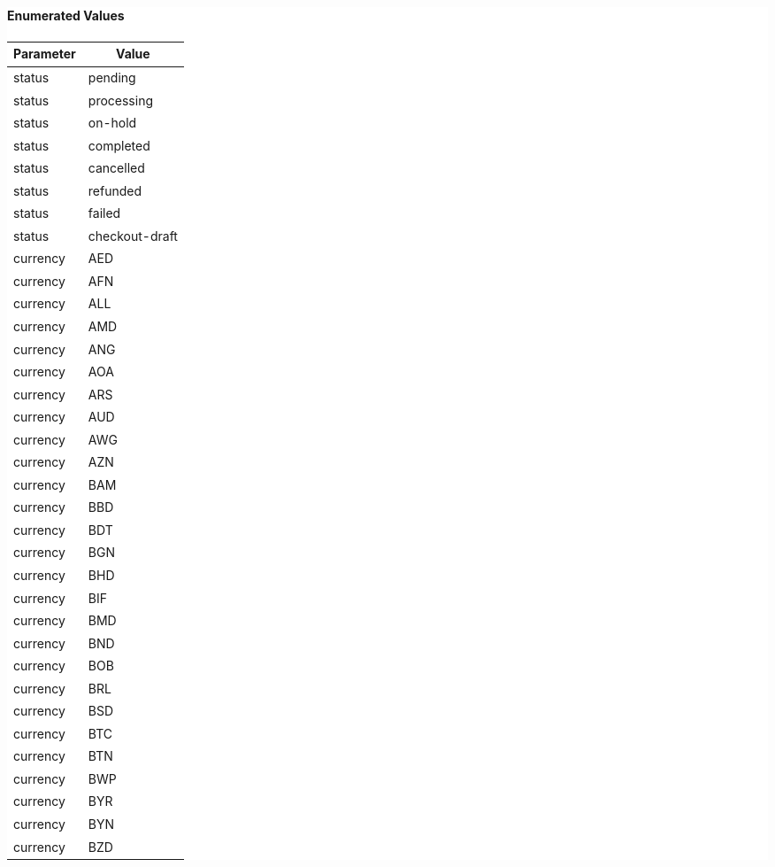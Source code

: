 #### Enumerated Values

|Parameter|Value|
|---|---|
|status|pending|
|status|processing|
|status|on-hold|
|status|completed|
|status|cancelled|
|status|refunded|
|status|failed|
|status|checkout-draft|
|currency|AED|
|currency|AFN|
|currency|ALL|
|currency|AMD|
|currency|ANG|
|currency|AOA|
|currency|ARS|
|currency|AUD|
|currency|AWG|
|currency|AZN|
|currency|BAM|
|currency|BBD|
|currency|BDT|
|currency|BGN|
|currency|BHD|
|currency|BIF|
|currency|BMD|
|currency|BND|
|currency|BOB|
|currency|BRL|
|currency|BSD|
|currency|BTC|
|currency|BTN|
|currency|BWP|
|currency|BYR|
|currency|BYN|
|currency|BZD|